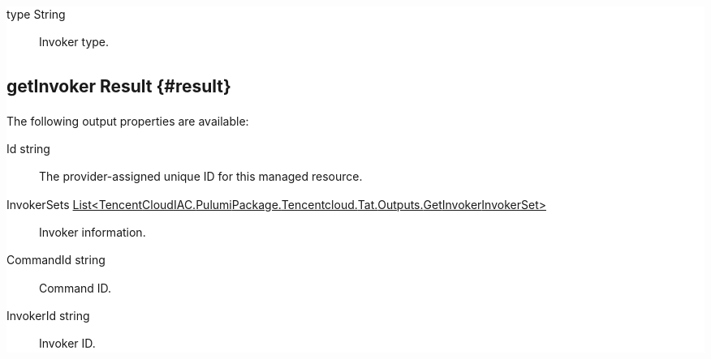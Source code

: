 <a data-swiftype-name="resource-property" data-swiftype-type="text" href="#type_yaml" style="color: inherit; text-decoration: inherit;">type</a>
</span>
        <span class="property-indicator"></span>
        <span class="property-type">String</span>
    </dt>
    <dd><p>Invoker type.</p>
</dd></dl>
</pulumi-choosable>
</div>




## getInvoker Result {#result}

The following output properties are available:



<div>
<pulumi-choosable type="language" values="csharp">
<dl class="resources-properties"><dt class="property-"
            title="">
        <span id="id_csharp">
<a data-swiftype-name="resource-property" data-swiftype-type="text" href="#id_csharp" style="color: inherit; text-decoration: inherit;">Id</a>
</span>
        <span class="property-indicator"></span>
        <span class="property-type">string</span>
    </dt>
    <dd><p>The provider-assigned unique ID for this managed resource.</p>
</dd><dt class="property-"
            title="">
        <span id="invokersets_csharp">
<a data-swiftype-name="resource-property" data-swiftype-type="text" href="#invokersets_csharp" style="color: inherit; text-decoration: inherit;">Invoker<wbr>Sets</a>
</span>
        <span class="property-indicator"></span>
        <span class="property-type"><a href="#getinvokerinvokerset">List&lt;Tencent<wbr>Cloud<wbr>IAC.<wbr>Pulumi<wbr>Package.<wbr>Tencentcloud.<wbr>Tat.<wbr>Outputs.<wbr>Get<wbr>Invoker<wbr>Invoker<wbr>Set&gt;</a></span>
    </dt>
    <dd><p>Invoker information.</p>
</dd><dt class="property-"
            title="">
        <span id="commandid_csharp">
<a data-swiftype-name="resource-property" data-swiftype-type="text" href="#commandid_csharp" style="color: inherit; text-decoration: inherit;">Command<wbr>Id</a>
</span>
        <span class="property-indicator"></span>
        <span class="property-type">string</span>
    </dt>
    <dd><p>Command ID.</p>
</dd><dt class="property-"
            title="">
        <span id="invokerid_csharp">
<a data-swiftype-name="resource-property" data-swiftype-type="text" href="#invokerid_csharp" style="color: inherit; text-decoration: inherit;">Invoker<wbr>Id</a>
</span>
        <span class="property-indicator"></span>
        <span class="property-type">string</span>
    </dt>
    <dd><p>Invoker ID.</p>
</dd><dt class="property-"
            title="">